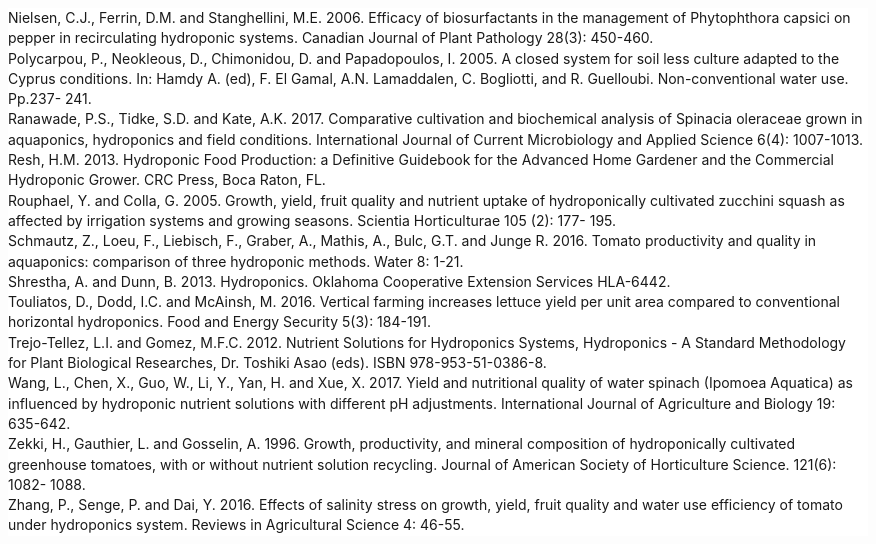 Nielsen, C.J., Ferrin, D.M. and Stanghellini, M.E. 2006. Efficacy of biosurfactants in the management of Phytophthora capsici on pepper in recirculating hydroponic systems. Canadian Journal of Plant Pathology 28(3): 450-460.   
Polycarpou, P., Neokleous, D., Chimonidou, D. and Papadopoulos, I. 2005. A closed system for soil less culture adapted to the Cyprus conditions. In: Hamdy A. (ed), F. El Gamal, A.N. Lamaddalen, C. Bogliotti, and R. Guelloubi. Non-conventional water use. Pp.237- 241.   
Ranawade, P.S., Tidke, S.D. and Kate, A.K. 2017. Comparative cultivation and biochemical analysis of Spinacia oleraceae grown in aquaponics, hydroponics and field conditions. International Journal of Current Microbiology and Applied Science 6(4): 1007-1013.   
Resh, H.M. 2013. Hydroponic Food Production: a Definitive Guidebook for the Advanced Home Gardener and the Commercial Hydroponic Grower. CRC Press, Boca Raton, FL.   
Rouphael, Y. and Colla, G. 2005. Growth, yield, fruit quality and nutrient uptake of hydroponically cultivated zucchini squash as affected by irrigation systems and growing seasons. Scientia Horticulturae 105 (2): 177- 195.   
Schmautz, Z., Loeu, F., Liebisch, F., Graber, A., Mathis, A., Bulc, G.T. and Junge R. 2016. Tomato productivity and quality in aquaponics: comparison of three hydroponic methods. Water 8: 1-21.   
Shrestha, A. and Dunn, B. 2013. Hydroponics. Oklahoma Cooperative Extension Services HLA-6442.   
Touliatos, D., Dodd, I.C. and McAinsh, M. 2016. Vertical farming increases lettuce yield per unit area compared to conventional horizontal hydroponics. Food and Energy Security 5(3): 184-191.   
Trejo-Tellez, L.I. and Gomez, M.F.C. 2012. Nutrient Solutions for Hydroponics Systems, Hydroponics - A Standard Methodology for Plant Biological Researches, Dr. Toshiki Asao (eds). ISBN 978-953-51-0386-8.   
Wang, L., Chen, X., Guo, W., Li, Y., Yan, H. and Xue, X. 2017. Yield and nutritional quality of water spinach (Ipomoea Aquatica) as influenced by hydroponic nutrient solutions with different pH adjustments. International Journal of Agriculture and Biology 19: 635-642.   
Zekki, H., Gauthier, L. and Gosselin, A. 1996. Growth, productivity, and mineral composition of hydroponically cultivated greenhouse tomatoes, with or without nutrient solution recycling. Journal of American Society of Horticulture Science. 121(6): 1082- 1088.   
Zhang, P., Senge, P. and Dai, Y. 2016. Effects of salinity stress on growth, yield, fruit quality and water use efficiency of tomato under hydroponics system. Reviews in Agricultural Science 4: 46-55.